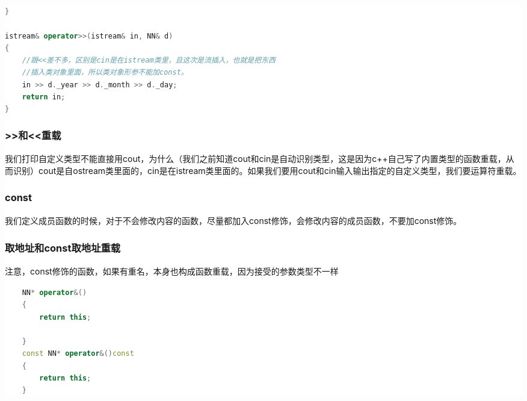 ```c++
}
 
istream& operator>>(istream& in, NN& d)
{
	//跟<<差不多，区别是cin是在istream类里，且这次是流插入，也就是把东西
	//插入类对象里面，所以类对象形参不能加const。
	in >> d._year >> d._month >> d._day;
	return in;
} 
```

### >>和<<重载

我们打印自定义类型不能直接用cout，为什么（我们之前知道cout和cin是自动识别类型，这是因为c++自己写了内置类型的函数重载，从而识别）cout是自ostream类里面的，cin是在istream类里面的。如果我们要用cout和cin输入输出指定的自定义类型，我们要运算符重载。

### const

我们定义成员函数的时候，对于不会修改内容的函数，尽量都加入const修饰，会修改内容的成员函数，不要加const修饰。

### 取地址和const取地址重载

注意，const修饰的函数，如果有重名，本身也构成函数重载，因为接受的参数类型不一样

```c++
	NN* operator&()
	{
		return this;
		
	}
	const NN* operator&()const
	{
		return this;
	}
```

